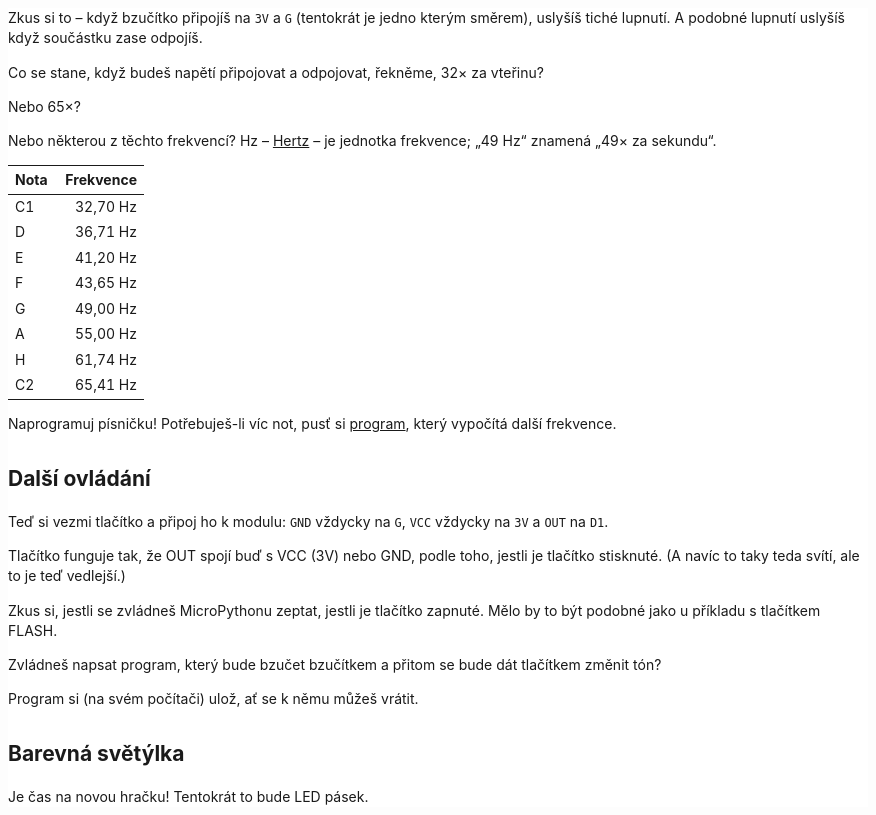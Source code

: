 Zkus si to – když bzučítko připojíš na `3V`
a `G` (tentokrát je jedno kterým směrem), uslyšíš tiché lupnutí.
A podobné lupnutí uslyšíš když součástku zase odpojíš.

Co se stane, když budeš napětí připojovat a odpojovat, řekněme, 32× za vteřinu?

Nebo 65×?

Nebo některou z těchto frekvencí?
Hz – [Hertz](https://en.wikipedia.org/wiki/Hertz) – je jednotka frekvence;
„49 Hz“ znamená „49× za sekundu“.

| Nota | Frekvence |
|:-----|----------:|
| C1   | 32,70 Hz  |
| D    | 36,71 Hz  |
| E    | 41,20 Hz  |
| F    | 43,65 Hz  |
| G    | 49,00 Hz  |
| A    | 55,00 Hz  |
| H    | 61,74 Hz  |
| C2   | 65,41 Hz  |

Naprogramuj písničku! Potřebuješ-li víc not, pusť si [program](static/noty.py),
který vypočítá další frekvence.


## Další ovládání

Teď si vezmi tlačítko a připoj ho k modulu:
`GND` vždycky na `G`, `VCC` vždycky na `3V` a
`OUT` na `D1`.

Tlačítko funguje tak, že OUT spojí buď s VCC (3V)
nebo GND, podle toho, jestli je tlačítko stisknuté.
(A navíc to taky teda svítí, ale to je teď vedlejší.)

Zkus si, jestli se zvládneš MicroPythonu zeptat, jestli je tlačítko zapnuté.
Mělo by to být podobné jako u příkladu s tlačítkem FLASH.

Zvládneš napsat program, který bude bzučet bzučítkem
a přitom se bude dát tlačítkem změnit tón?

Program si (na svém počítači) ulož, ať se k němu můžeš vrátit.

## Barevná světýlka

Je čas na novou hračku!
Tentokrát to bude LED pásek.

